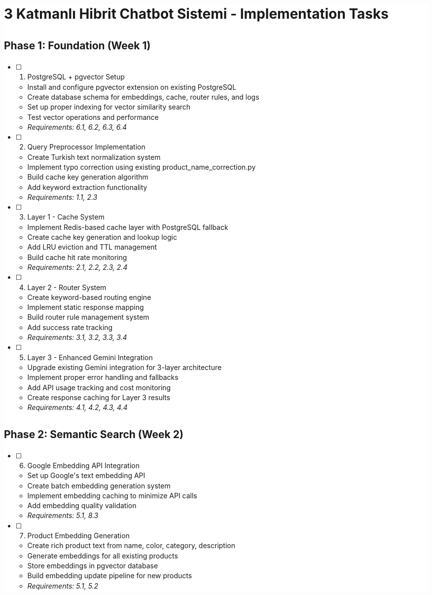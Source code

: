 # 3 Katmanlı Hibrit Chatbot Sistemi - Implementation Tasks

## Phase 1: Foundation (Week 1)

- [ ] 1. PostgreSQL + pgvector Setup
  - Install and configure pgvector extension on existing PostgreSQL
  - Create database schema for embeddings, cache, router rules, and logs
  - Set up proper indexing for vector similarity search
  - Test vector operations and performance
  - _Requirements: 6.1, 6.2, 6.3, 6.4_

- [ ] 2. Query Preprocessor Implementation
  - Create Turkish text normalization system
  - Implement typo correction using existing product_name_correction.py
  - Build cache key generation algorithm
  - Add keyword extraction functionality
  - _Requirements: 1.1, 2.3_

- [ ] 3. Layer 1 - Cache System
  - Implement Redis-based cache layer with PostgreSQL fallback
  - Create cache key generation and lookup logic
  - Add LRU eviction and TTL management
  - Build cache hit rate monitoring
  - _Requirements: 2.1, 2.2, 2.3, 2.4_

- [ ] 4. Layer 2 - Router System
  - Create keyword-based routing engine
  - Implement static response mapping
  - Build router rule management system
  - Add success rate tracking
  - _Requirements: 3.1, 3.2, 3.3, 3.4_

- [ ] 5. Layer 3 - Enhanced Gemini Integration
  - Upgrade existing Gemini integration for 3-layer architecture
  - Implement proper error handling and fallbacks
  - Add API usage tracking and cost monitoring
  - Create response caching for Layer 3 results
  - _Requirements: 4.1, 4.2, 4.3, 4.4_

## Phase 2: Semantic Search (Week 2)

- [ ] 6. Google Embedding API Integration
  - Set up Google's text embedding API
  - Create batch embedding generation system
  - Implement embedding caching to minimize API calls
  - Add embedding quality validation
  - _Requirements: 5.1, 8.3_

- [ ] 7. Product Embedding Generation
  - Create rich product text from name, color, category, description
  - Generate embeddings for all existing products
  - Store embeddings in pgvector database
  - Build embedding update pipeline for new products
  - _Requirements: 5.1, 5.2_
